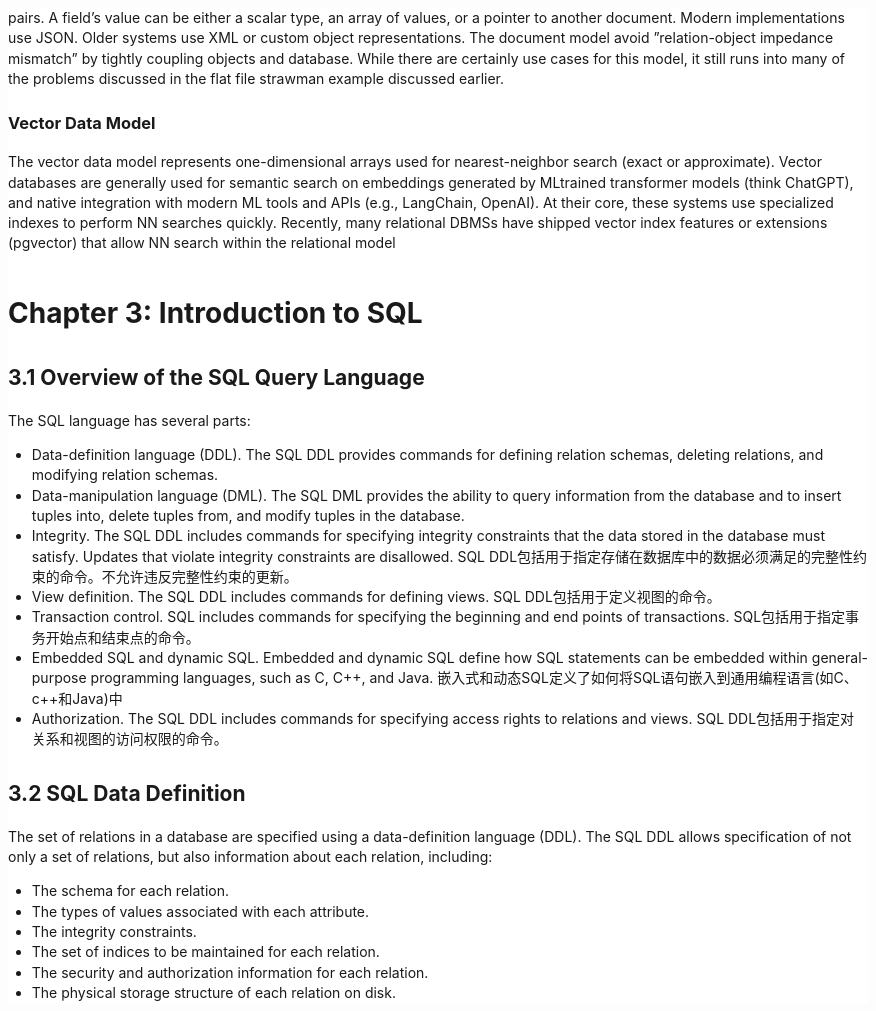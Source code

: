 pairs. A field’s value can be either a scalar type, an array of values, or a pointer to another document.
Modern implementations use JSON. Older systems use XML or custom object representations.
The document model avoid ”relation-object impedance mismatch” by tightly coupling objects and database.
While there are certainly use cases for this model, it still runs into many of the problems discussed in the
flat file strawman example discussed earlier.
### Vector Data Model
The vector data model represents one-dimensional arrays used for nearest-neighbor search (exact or approximate). Vector databases are generally used for semantic search on embeddings generated by MLtrained transformer models (think ChatGPT), and native integration with modern ML tools and APIs (e.g.,
LangChain, OpenAI). At their core, these systems use specialized indexes to perform NN searches quickly.
Recently, many relational DBMSs have shipped vector index features or extensions (pgvector) that allow
NN search within the relational model
# Chapter 3: Introduction to SQL
## 3.1 Overview of the SQL Query Language
The SQL language has several parts:
- Data-definition language (DDL). The SQL DDL provides commands for defining relation schemas, deleting relations, and modifying relation schemas.
- Data-manipulation language (DML). The SQL DML provides the ability to query information from the database and to insert tuples into, delete tuples from, and modify tuples in the database.
- Integrity. The SQL DDL includes commands for specifying integrity constraints that the data stored in the database must satisfy. Updates that violate integrity constraints are disallowed. SQL DDL包括用于指定存储在数据库中的数据必须满足的完整性约束的命令。不允许违反完整性约束的更新。
- View definition. The SQL DDL includes commands for defining views. SQL DDL包括用于定义视图的命令。
- Transaction control. SQL includes commands for specifying the beginning and end points of transactions. SQL包括用于指定事务开始点和结束点的命令。
- Embedded SQL and dynamic SQL. Embedded and dynamic SQL define how SQL statements can be embedded within general-purpose programming languages, such as C, C++, and Java. 嵌入式和动态SQL定义了如何将SQL语句嵌入到通用编程语言(如C、c++和Java)中
- Authorization. The SQL DDL includes commands for specifying access rights to relations and views. SQL DDL包括用于指定对关系和视图的访问权限的命令。
## 3.2 SQL Data Definition
The set of relations in a database are specified using a data-definition language (DDL).
The SQL DDL allows specification of not only a set of relations, but also information about each relation, including:
- The schema for each relation.
- The types of values associated with each attribute.
- The integrity constraints.
- The set of indices to be maintained for each relation.
- The security and authorization information for each relation.
- The physical storage structure of each relation on disk.
